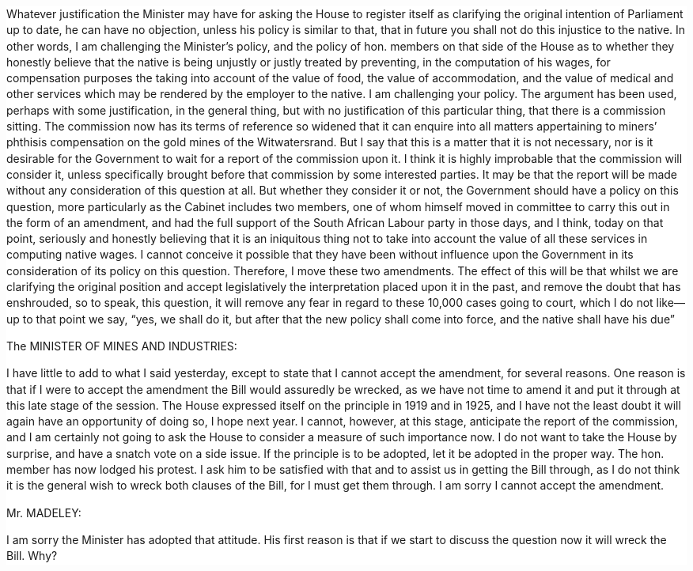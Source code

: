<p>Whatever justification the Minister may have for asking the House to register itself as clarifying the original intention of Parliament up to date, he can have no objection, unless his policy is similar to that, that in future you shall not do this injustice to the native. In other words, I am challenging the Minister&#x2019;s policy, and the policy of hon. members on that side of the House as to whether they honestly believe that the native is being unjustly or justly treated by preventing, in the computation of his wages, for compensation purposes the taking into account of the value of food, the value of accommodation, and the value of medical and other services which may be rendered by the employer to the native. I am challenging your policy. The argument has been used, perhaps with some justification, in the general thing, but with no justification of this particular thing, that there is a commission sitting. The commission now has its terms of reference so widened that it can enquire into all matters appertaining to miners&#x2019; phthisis compensation on the gold mines of the Witwatersrand. But I say that this is a matter that it is not necessary, nor is it desirable for the Government to wait for a report of the commission upon it. I think it is highly improbable that the commission will consider it, unless specifically brought before that commission by some interested parties. It may be that the report will be made without any consideration of this question at all. But whether they consider it or not, the Government should have a policy on this question, more particularly as the Cabinet includes two members, one of whom himself moved in committee to carry this out in the form of an amendment, and had the full support of the South African Labour party in those days, and I think, today on that point, seriously and honestly believing that it is an iniquitous thing not to take into account the value of all these services in computing native wages. I cannot conceive it possible that they have been without influence upon the Government in its consideration of its policy on this question. Therefore, I move these two amendments. The effect of this will be that whilst we are clarifying the original position and accept legislatively the interpretation placed upon it in the past, and remove the doubt that has enshrouded, so to speak, this question, it will remove any fear in regard to these 10,000 cases going to court, which I do not like&#x2014;up to that point we say, &#x201C;yes, we shall do it, but after that the new policy shall come into force, and the native shall have his due&#x201D;</p>

</speech>

<speech by="#minister_of_mines_and_industries">

<from>The <person refersTo="hansard_za">MINISTER OF MINES AND INDUSTRIES</person>:</from>

<p>I have little to add to what I said yesterday, except to state that I cannot accept the amendment, for several reasons. One reason is that if I were to accept the amendment the Bill would assuredly be wrecked, as we have not time to amend it and put it through at this late stage of the session. The House expressed itself on the principle in 1919 and in 1925, and I have not the least doubt it will again have an opportunity of doing so, I hope next year. I cannot, however, at this stage, anticipate the report of the commission, and I am certainly not going to ask the House to consider a measure of such importance now. I do not want to take the House by surprise, and have a snatch vote on a side issue. If the principle is to be adopted, let it be adopted in the proper way. The hon. member has now lodged his protest. I ask him to be satisfied with that and to assist us in getting the Bill through, as I do not think it is the general wish to wreck both clauses of the Bill, for I must get them through. I am sorry I cannot accept the amendment.</p>

</speech>

<speech by="#madeley">

<from>Mr. <person refersTo="hansard_za">MADELEY</person>:</from>

<p>I am sorry the Minister has adopted that attitude. His first reason is that if we start to discuss the question now it will wreck the Bill. Why?</p>
